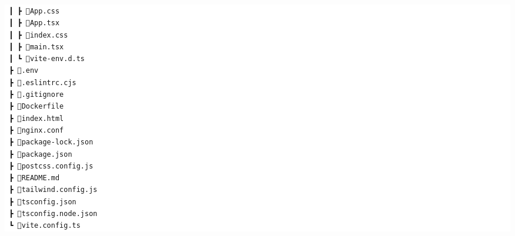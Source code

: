 ```
 ┃ ┣ 📜App.css
 ┃ ┣ 📜App.tsx
 ┃ ┣ 📜index.css
 ┃ ┣ 📜main.tsx
 ┃ ┗ 📜vite-env.d.ts
 ┣ 📜.env
 ┣ 📜.eslintrc.cjs
 ┣ 📜.gitignore
 ┣ 📜Dockerfile
 ┣ 📜index.html
 ┣ 📜nginx.conf
 ┣ 📜package-lock.json
 ┣ 📜package.json
 ┣ 📜postcss.config.js
 ┣ 📜README.md
 ┣ 📜tailwind.config.js
 ┣ 📜tsconfig.json
 ┣ 📜tsconfig.node.json
 ┗ 📜vite.config.ts

```
